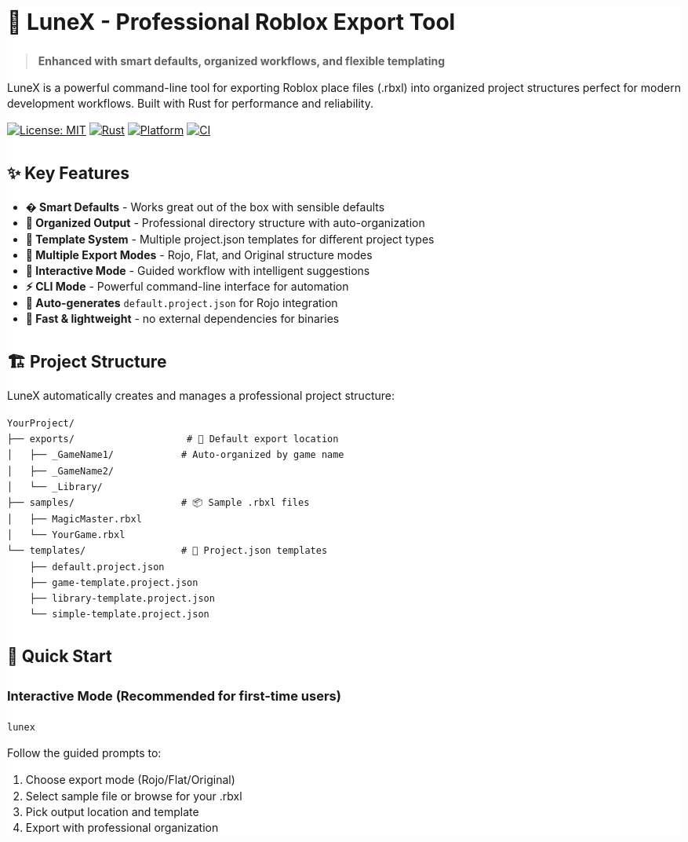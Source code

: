# 🚀 LuneX - Professional Roblox Export Tool

> **Enhanced with smart defaults, organized workflows, and flexible templating**

LuneX is a powerful command-line tool for exporting Roblox place files (.rbxl) into organized project structures perfect for modern development workflows. Built with Rust for performance and reliability.

[![License: MIT](https://img.shields.io/badge/License-MIT-yellow.svg)](https://opensource.org/licenses/MIT)
[![Rust](https://img.shields.io/badge/rust-1.70+-orange.svg)](https://www.rust-lang.org)
[![Platform](https://img.shields.io/badge/platform-macOS%20%7C%20Windows%20%7C%20Linux-lightgrey)](https://github.com/Analog74/LuneX/releases)
[![CI](https://github.com/Analog74/LuneX/workflows/LuneX%20Export/badge.svg)](https://github.com/Analog74/LuneX/actions)

## ✨ Key Features

- **� Smart Defaults** - Works great out of the box with sensible defaults
- **📁 Organized Output** - Professional directory structure with auto-organization
- **📄 Template System** - Multiple project.json templates for different project types
- **🔄 Multiple Export Modes** - Rojo, Flat, and Original structure modes
- **🤖 Interactive Mode** - Guided workflow with intelligent suggestions
- **⚡ CLI Mode** - Powerful command-line interface for automation
- **🔧 Auto-generates** `default.project.json` for Rojo integration
- **🚀 Fast & lightweight** - no external dependencies for binaries

## 🏗️ Project Structure

LuneX automatically creates and manages a professional project structure:

```
YourProject/
├── exports/                    # 🎯 Default export location
│   ├── _GameName1/            # Auto-organized by game name
│   ├── _GameName2/
│   └── _Library/
├── samples/                   # 📦 Sample .rbxl files
│   ├── MagicMaster.rbxl
│   └── YourGame.rbxl
└── templates/                 # 📄 Project.json templates
    ├── default.project.json
    ├── game-template.project.json
    ├── library-template.project.json
    └── simple-template.project.json
```

## 🚀 Quick Start

### Interactive Mode (Recommended for first-time users)
```bash
lunex
```
Follow the guided prompts to:
1. Choose export mode (Rojo/Flat/Original)
2. Select sample file or browse for your .rbxl
3. Pick output location and template
4. Export with professional organization
